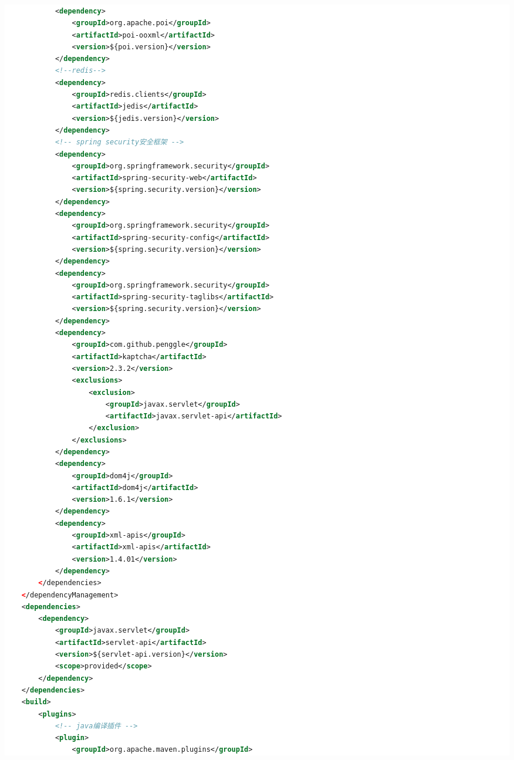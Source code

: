 ```xml
            <dependency>
                <groupId>org.apache.poi</groupId>
                <artifactId>poi-ooxml</artifactId>
                <version>${poi.version}</version>
            </dependency>
            <!--redis-->
            <dependency>
                <groupId>redis.clients</groupId>
                <artifactId>jedis</artifactId>
                <version>${jedis.version}</version>
            </dependency>
            <!-- spring security安全框架 -->
            <dependency>
                <groupId>org.springframework.security</groupId>
                <artifactId>spring-security-web</artifactId>
                <version>${spring.security.version}</version>
            </dependency>
            <dependency>
                <groupId>org.springframework.security</groupId>
                <artifactId>spring-security-config</artifactId>
                <version>${spring.security.version}</version>
            </dependency>
            <dependency>
                <groupId>org.springframework.security</groupId>
                <artifactId>spring-security-taglibs</artifactId>
                <version>${spring.security.version}</version>
            </dependency>
            <dependency>
                <groupId>com.github.penggle</groupId>
                <artifactId>kaptcha</artifactId>
                <version>2.3.2</version>
                <exclusions>
                    <exclusion>
                        <groupId>javax.servlet</groupId>
                        <artifactId>javax.servlet-api</artifactId>
                    </exclusion>
                </exclusions>
            </dependency>
            <dependency>
                <groupId>dom4j</groupId>
                <artifactId>dom4j</artifactId>
                <version>1.6.1</version>
            </dependency>
            <dependency>
                <groupId>xml-apis</groupId>
                <artifactId>xml-apis</artifactId>
                <version>1.4.01</version>
            </dependency>
        </dependencies>
    </dependencyManagement>
    <dependencies>
        <dependency>
            <groupId>javax.servlet</groupId>
            <artifactId>servlet-api</artifactId>
            <version>${servlet-api.version}</version>
            <scope>provided</scope>
        </dependency>
    </dependencies>
    <build>
        <plugins>
            <!-- java编译插件 -->
            <plugin>
                <groupId>org.apache.maven.plugins</groupId>
```